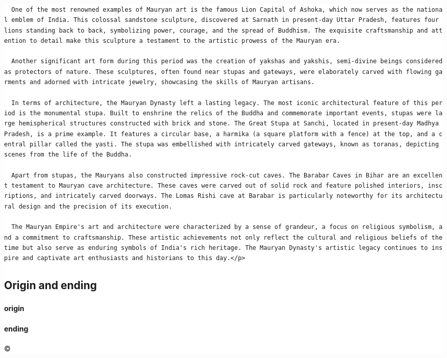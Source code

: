       One of the most renowned examples of Mauryan art is the famous Lion Capital of Ashoka, which now serves as the national emblem of India. This colossal sandstone sculpture, discovered at Sarnath in present-day Uttar Pradesh, features four lions standing back to back, symbolizing power, courage, and the spread of Buddhism. The exquisite craftsmanship and attention to detail make this sculpture a testament to the artistic prowess of the Mauryan era.
      
      Another significant art form during this period was the creation of yakshas and yakshis, semi-divine beings considered as protectors of nature. These sculptures, often found near stupas and gateways, were elaborately carved with flowing garments and adorned with intricate jewelry, showcasing the skills of Mauryan artisans.
      
      In terms of architecture, the Mauryan Dynasty left a lasting legacy. The most iconic architectural feature of this period is the monumental stupa. Built to enshrine the relics of the Buddha and commemorate important events, stupas were large hemispherical structures constructed with brick and stone. The Great Stupa at Sanchi, located in present-day Madhya Pradesh, is a prime example. It features a circular base, a harmika (a square platform with a fence) at the top, and a central pillar called the yasti. The stupa was embellished with intricately carved gateways, known as toranas, depicting scenes from the life of the Buddha.
      
      Apart from stupas, the Mauryans also constructed impressive rock-cut caves. The Barabar Caves in Bihar are an excellent testament to Mauryan cave architecture. These caves were carved out of solid rock and feature polished interiors, inscriptions, and intricately carved doorways. The Lomas Rishi cave at Barabar is particularly noteworthy for its architectural design and the precision of its execution.
      
      The Mauryan Empire's art and architecture were characterized by a sense of grandeur, a focus on religious symbolism, and a commitment to craftsmanship. These artistic achievements not only reflect the cultural and religious beliefs of the time but also serve as enduring symbols of India's rich heritage. The Mauryan Dynasty's artistic legacy continues to inspire and captivate art enthusiasts and historians to this day.</p>
  </section>
  <section id="Origin and ending">
    <h2>Origin and ending</h2>
    <h4>origin</h4>
    <h4>ending</h4>
  </section>
  </div>
</div>
  
  <footer>
    <p>&copy
    
</body>
</html>
